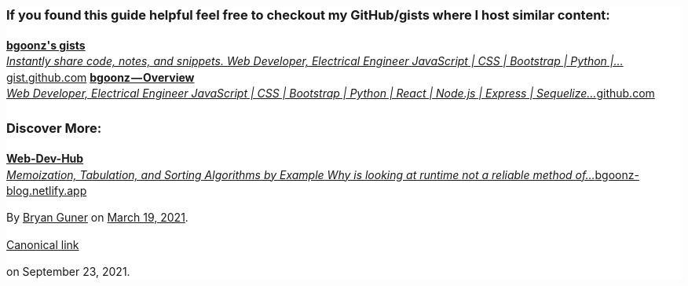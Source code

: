 ### If you found this guide helpful feel free to checkout my GitHub/gists where I host similar content:

<a href="https://gist.github.com/bgoonz" class="markup--anchor markup--mixtapeEmbed-anchor" title="https://gist.github.com/bgoonz">
<strong>bgoonz's gists</strong>
<br />
<em>Instantly share code, notes, and snippets. Web Developer, Electrical Engineer JavaScript | CSS | Bootstrap | Python |…</em>gist.github.com</a>
<a href="https://gist.github.com/bgoonz" class="js-mixtapeImage mixtapeImage u-ignoreBlock">
</a>

<a href="https://github.com/bgoonz" class="markup--anchor markup--mixtapeEmbed-anchor" title="https://github.com/bgoonz">
<strong>bgoonz — Overview</strong>
<br />
<em>Web Developer, Electrical Engineer JavaScript | CSS | Bootstrap | Python | React | Node.js | Express | Sequelize…</em>github.com</a>
<a href="https://github.com/bgoonz" class="js-mixtapeImage mixtapeImage u-ignoreBlock">
</a>

### Discover More:

<a href="https://bgoonzblog20-backup.netlify.app/" class="markup--anchor markup--mixtapeEmbed-anchor" title="https://bgoonzblog20-backup.netlify.app/">
<strong>Web-Dev-Hub</strong>
<br />
<em>Memoization, Tabulation, and Sorting Algorithms by Example Why is looking at runtime not a reliable method of…</em>bgoonz-blog.netlify.app</a>
<a href="https://bgoonzblog20-backup.netlify.app/" class="js-mixtapeImage mixtapeImage u-ignoreBlock">
</a>

By <a href="https://medium.com/@bryanguner" class="p-author h-card">Bryan Guner</a> on [March 19, 2021](https://medium.com/p/9c5cb56ab263).

<a href="https://medium.com/@bryanguner/web-developer-resource-list-part-2-9c5cb56ab263" class="p-canonical">Canonical link</a>

on September 23, 2021.

